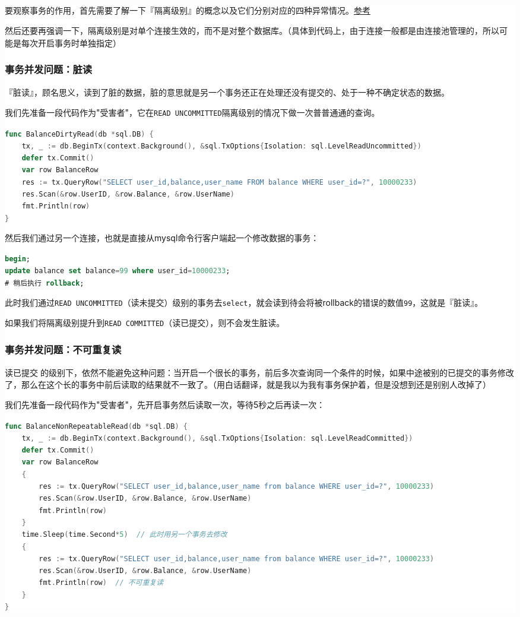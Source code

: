 要观察事务的作用，首先需要了解一下『隔离级别』的概念以及它们分别对应的四种异常情况。[参考](https://developer.aliyun.com/article/743691)

然后还要再强调一下，隔离级别是对单个连接生效的，而不是对整个数据库。（具体到代码上，由于连接一般都是由连接池管理的，所以可能是每次开启事务时单独指定）

### 事务并发问题：脏读

『脏读』，顾名思义，读到了脏的数据，脏的意思就是另一个事务还正在处理还没有提交的、处于一种不确定状态的数据。

我们先准备一段代码作为"受害者"，它在`READ UNCOMMITTED`隔离级别的情况下做一次普普通通的查询。

```go
func BalanceDirtyRead(db *sql.DB) {
	tx, _ := db.BeginTx(context.Background(), &sql.TxOptions{Isolation: sql.LevelReadUncommitted})
	defer tx.Commit()
	var row BalanceRow
	res := tx.QueryRow("SELECT user_id,balance,user_name FROM balance WHERE user_id=?", 10000233)
	res.Scan(&row.UserID, &row.Balance, &row.UserName)
	fmt.Println(row)
}
```

然后我们通过另一个连接，也就是直接从mysql命令行客户端起一个修改数据的事务：

```sql
begin;
update balance set balance=99 where user_id=10000233;
# 稍后执行 rollback;
```

此时我们通过`READ UNCOMMITTED`（读未提交）级别的事务去`select`，就会读到待会将被rollback的错误的数值`99`，这就是『脏读』。

如果我们将隔离级别提升到`READ COMMITTED`（读已提交），则不会发生脏读。

### 事务并发问题：不可重复读

读已提交 的级别下，依然不能避免这种问题：当开启一个很长的事务，前后多次查询同一个条件的时候，如果中途被别的已提交的事务修改了，那么在这个长的事务中前后读取的结果就不一致了。（用白话翻译，就是我以为我有事务保护着，但是没想到还是别别人改掉了）

我们先准备一段代码作为"受害者"，先开启事务然后读取一次，等待5秒之后再读一次：

```go
func BalanceNonRepeatableRead(db *sql.DB) {
	tx, _ := db.BeginTx(context.Background(), &sql.TxOptions{Isolation: sql.LevelReadCommitted})
	defer tx.Commit()
	var row BalanceRow
	{
		res := tx.QueryRow("SELECT user_id,balance,user_name from balance WHERE user_id=?", 10000233)
		res.Scan(&row.UserID, &row.Balance, &row.UserName)
		fmt.Println(row)
	}
	time.Sleep(time.Second*5)  // 此时用另一个事务去修改
	{
		res := tx.QueryRow("SELECT user_id,balance,user_name from balance WHERE user_id=?", 10000233)
		res.Scan(&row.UserID, &row.Balance, &row.UserName)
		fmt.Println(row)  // 不可重复读
	}
}
```
